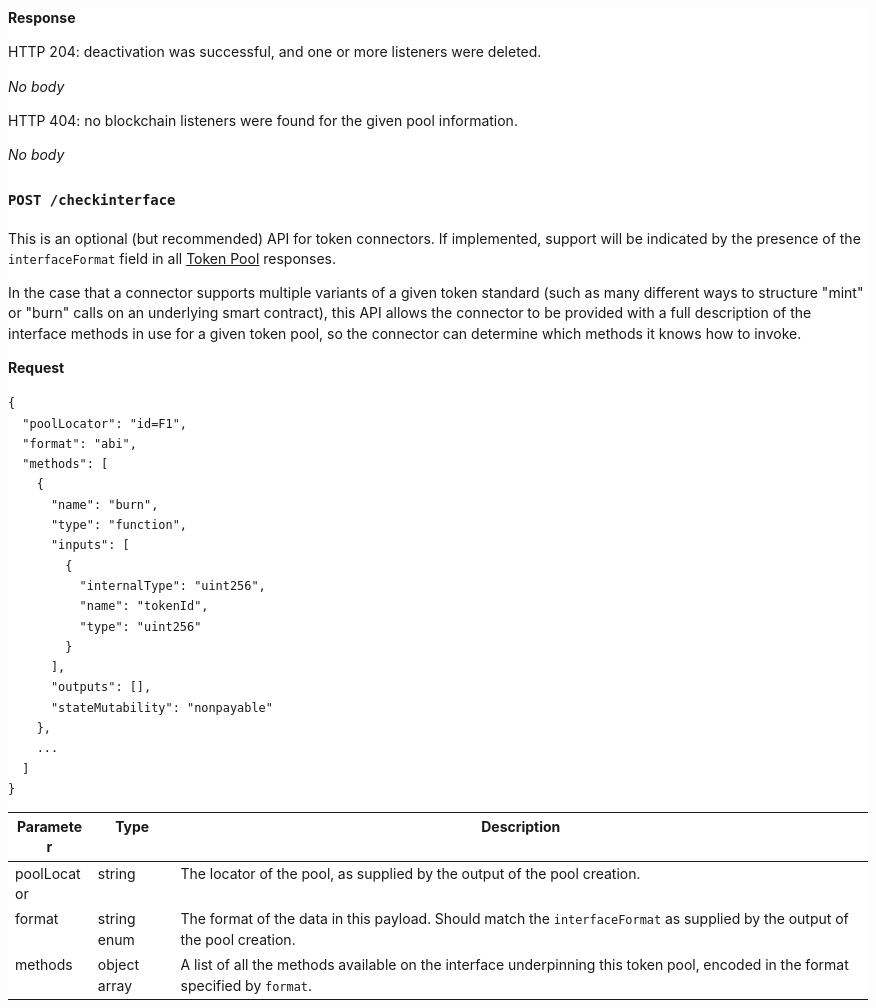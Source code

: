**Response**

HTTP 204: deactivation was successful, and one or more listeners were deleted.

_No body_

HTTP 404: no blockchain listeners were found for the given pool information.

_No body_

### `POST /checkinterface`

This is an optional (but recommended) API for token connectors. If implemented, support will be indicated by
the presence of the `interfaceFormat` field in all [Token Pool](#token-pool-1) responses.

In the case that a connector supports multiple variants of a given token standard (such as many different ways to
structure "mint" or "burn" calls on an underlying smart contract), this API allows the connector to be provided with a full
description of the interface methods in use for a given token pool, so the connector can determine which methods it knows
how to invoke.

**Request**

```
{
  "poolLocator": "id=F1",
  "format": "abi",
  "methods": [
    {
      "name": "burn",
      "type": "function",
      "inputs": [
        {
          "internalType": "uint256",
          "name": "tokenId",
          "type": "uint256"
        }
      ],
      "outputs": [],
      "stateMutability": "nonpayable"
    },
    ...
  ]
}
```

| Parameter   | Type         | Description                                                                                                                     |
| ----------- | ------------ | ------------------------------------------------------------------------------------------------------------------------------- |
| poolLocator | string       | The locator of the pool, as supplied by the output of the pool creation.                                                        |
| format      | string enum  | The format of the data in this payload. Should match the `interfaceFormat` as supplied by the output of the pool creation.      |
| methods     | object array | A list of all the methods available on the interface underpinning this token pool, encoded in the format specified by `format`. |
